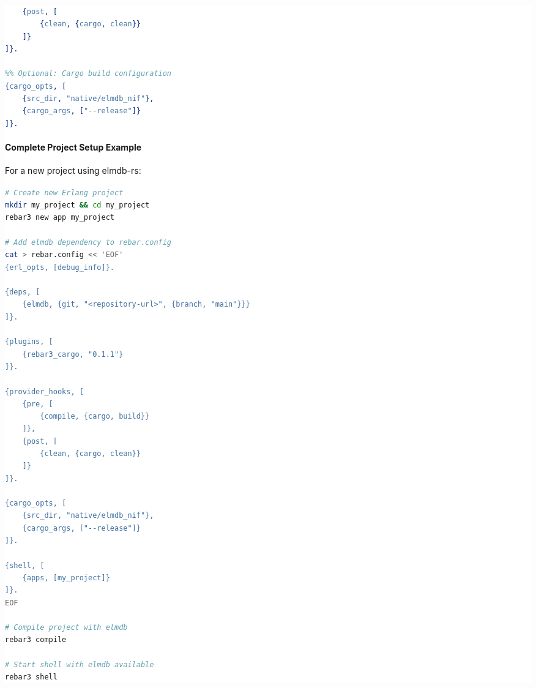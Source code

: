 ```erlang
    {post, [
        {clean, {cargo, clean}}
    ]}
]}.

%% Optional: Cargo build configuration
{cargo_opts, [
    {src_dir, "native/elmdb_nif"},
    {cargo_args, ["--release"]}
]}.
```

#### Complete Project Setup Example

For a new project using elmdb-rs:

```bash
# Create new Erlang project
mkdir my_project && cd my_project
rebar3 new app my_project

# Add elmdb dependency to rebar.config
cat > rebar.config << 'EOF'
{erl_opts, [debug_info]}.

{deps, [
    {elmdb, {git, "<repository-url>", {branch, "main"}}}
]}.

{plugins, [
    {rebar3_cargo, "0.1.1"}
]}.

{provider_hooks, [
    {pre, [
        {compile, {cargo, build}}
    ]},
    {post, [
        {clean, {cargo, clean}}
    ]}
]}.

{cargo_opts, [
    {src_dir, "native/elmdb_nif"},
    {cargo_args, ["--release"]}
]}.

{shell, [
    {apps, [my_project]}
]}.
EOF

# Compile project with elmdb
rebar3 compile

# Start shell with elmdb available
rebar3 shell
```
